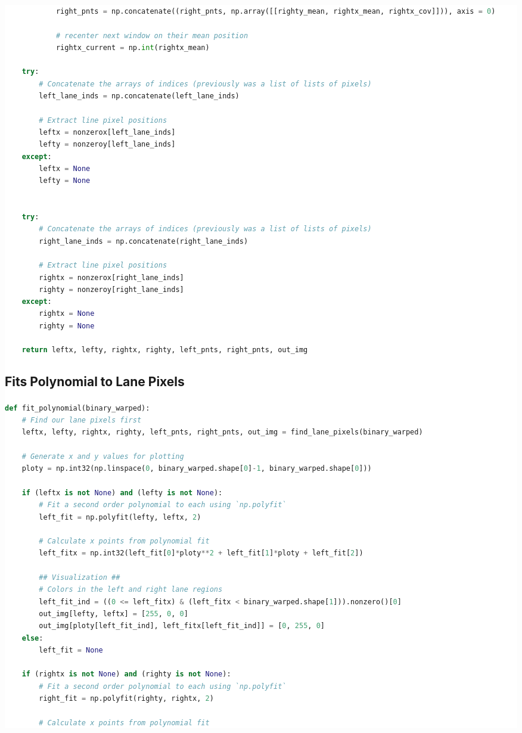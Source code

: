 ```python
            right_pnts = np.concatenate((right_pnts, np.array([[righty_mean, rightx_mean, rightx_cov]])), axis = 0)
            
            # recenter next window on their mean position
            rightx_current = np.int(rightx_mean)
            
    try:
        # Concatenate the arrays of indices (previously was a list of lists of pixels)
        left_lane_inds = np.concatenate(left_lane_inds)
        
        # Extract line pixel positions
        leftx = nonzerox[left_lane_inds]
        lefty = nonzeroy[left_lane_inds]
    except:
        leftx = None
        lefty = None
        
        
    try:
        # Concatenate the arrays of indices (previously was a list of lists of pixels)
        right_lane_inds = np.concatenate(right_lane_inds)
        
        # Extract line pixel positions
        rightx = nonzerox[right_lane_inds]
        righty = nonzeroy[right_lane_inds]
    except:
        rightx = None
        righty = None
    
    return leftx, lefty, rightx, righty, left_pnts, right_pnts, out_img
```

## Fits Polynomial to Lane Pixels


```python
def fit_polynomial(binary_warped):
    # Find our lane pixels first
    leftx, lefty, rightx, righty, left_pnts, right_pnts, out_img = find_lane_pixels(binary_warped)

    # Generate x and y values for plotting
    ploty = np.int32(np.linspace(0, binary_warped.shape[0]-1, binary_warped.shape[0]))
    
    if (leftx is not None) and (lefty is not None):    
        # Fit a second order polynomial to each using `np.polyfit`
        left_fit = np.polyfit(lefty, leftx, 2)
        
        # Calculate x points from polynomial fit
        left_fitx = np.int32(left_fit[0]*ploty**2 + left_fit[1]*ploty + left_fit[2])
        
        ## Visualization ##
        # Colors in the left and right lane regions
        left_fit_ind = ((0 <= left_fitx) & (left_fitx < binary_warped.shape[1])).nonzero()[0]
        out_img[lefty, leftx] = [255, 0, 0]
        out_img[ploty[left_fit_ind], left_fitx[left_fit_ind]] = [0, 255, 0]
    else:
        left_fit = None
    
    if (rightx is not None) and (righty is not None):    
        # Fit a second order polynomial to each using `np.polyfit`
        right_fit = np.polyfit(righty, rightx, 2)
        
        # Calculate x points from polynomial fit
```